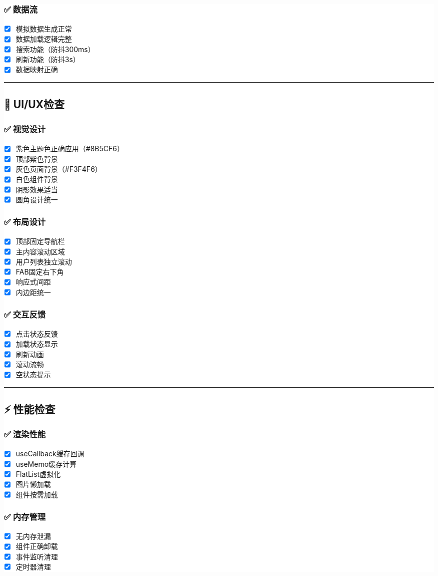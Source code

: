 ### ✅ 数据流
- [x] 模拟数据生成正常
- [x] 数据加载逻辑完整
- [x] 搜索功能（防抖300ms）
- [x] 刷新功能（防抖3s）
- [x] 数据映射正确

---

## 🎨 UI/UX检查

### ✅ 视觉设计
- [x] 紫色主题色正确应用（#8B5CF6）
- [x] 顶部紫色背景
- [x] 灰色页面背景（#F3F4F6）
- [x] 白色组件背景
- [x] 阴影效果适当
- [x] 圆角设计统一

### ✅ 布局设计
- [x] 顶部固定导航栏
- [x] 主内容滚动区域
- [x] 用户列表独立滚动
- [x] FAB固定右下角
- [x] 响应式间距
- [x] 内边距统一

### ✅ 交互反馈
- [x] 点击状态反馈
- [x] 加载状态显示
- [x] 刷新动画
- [x] 滚动流畅
- [x] 空状态提示

---

## ⚡ 性能检查

### ✅ 渲染性能
- [x] useCallback缓存回调
- [x] useMemo缓存计算
- [x] FlatList虚拟化
- [x] 图片懒加载
- [x] 组件按需加载

### ✅ 内存管理
- [x] 无内存泄漏
- [x] 组件正确卸载
- [x] 事件监听清理
- [x] 定时器清理
